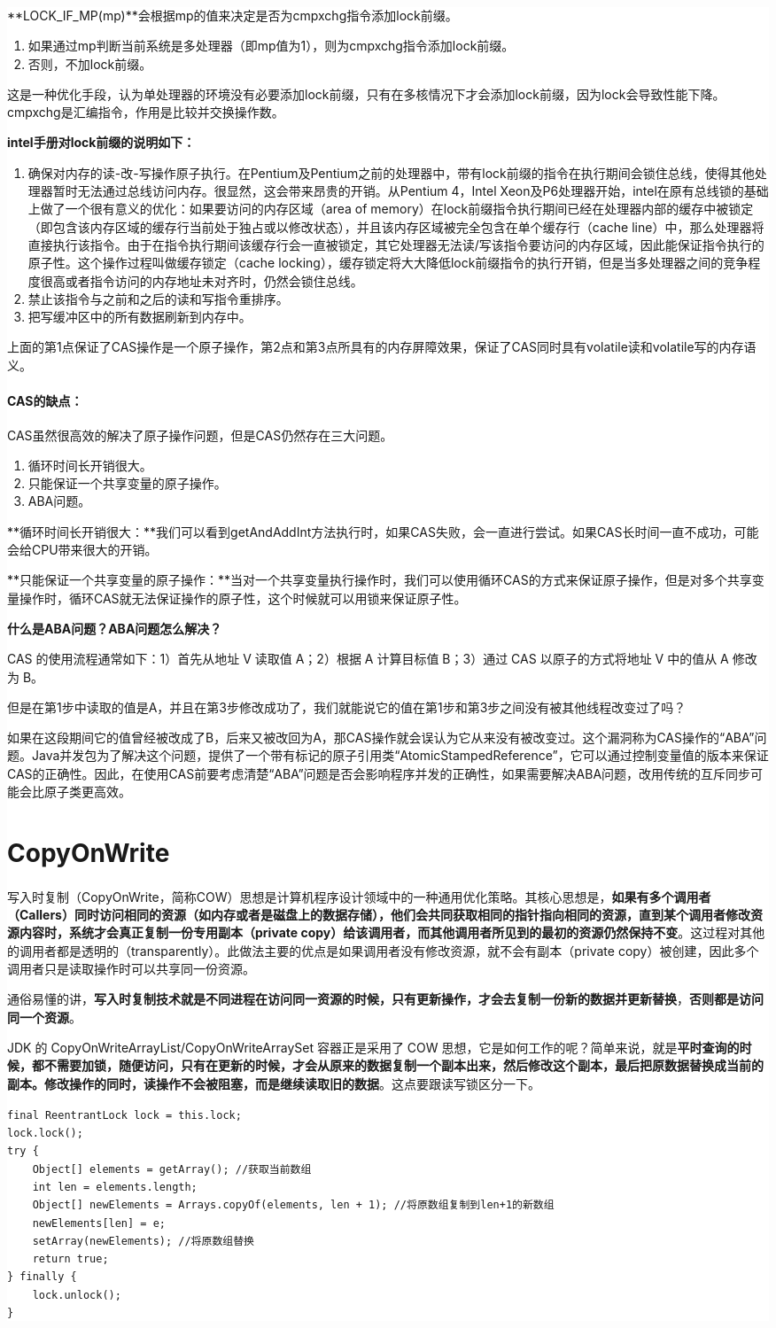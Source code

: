 **LOCK_IF_MP(mp)**会根据mp的值来决定是否为cmpxchg指令添加lock前缀。

1. 如果通过mp判断当前系统是多处理器（即mp值为1），则为cmpxchg指令添加lock前缀。
2. 否则，不加lock前缀。

这是一种优化手段，认为单处理器的环境没有必要添加lock前缀，只有在多核情况下才会添加lock前缀，因为lock会导致性能下降。cmpxchg是汇编指令，作用是比较并交换操作数。

**intel手册对lock前缀的说明如下：**

1. 确保对内存的读-改-写操作原子执行。在Pentium及Pentium之前的处理器中，带有lock前缀的指令在执行期间会锁住总线，使得其他处理器暂时无法通过总线访问内存。很显然，这会带来昂贵的开销。从Pentium 4，Intel Xeon及P6处理器开始，intel在原有总线锁的基础上做了一个很有意义的优化：如果要访问的内存区域（area of memory）在lock前缀指令执行期间已经在处理器内部的缓存中被锁定（即包含该内存区域的缓存行当前处于独占或以修改状态），并且该内存区域被完全包含在单个缓存行（cache line）中，那么处理器将直接执行该指令。由于在指令执行期间该缓存行会一直被锁定，其它处理器无法读/写该指令要访问的内存区域，因此能保证指令执行的原子性。这个操作过程叫做缓存锁定（cache locking），缓存锁定将大大降低lock前缀指令的执行开销，但是当多处理器之间的竞争程度很高或者指令访问的内存地址未对齐时，仍然会锁住总线。
2. 禁止该指令与之前和之后的读和写指令重排序。
3. 把写缓冲区中的所有数据刷新到内存中。

上面的第1点保证了CAS操作是一个原子操作，第2点和第3点所具有的内存屏障效果，保证了CAS同时具有volatile读和volatile写的内存语义。

#### **CAS的缺点：**

CAS虽然很高效的解决了原子操作问题，但是CAS仍然存在三大问题。

1. 循环时间长开销很大。
2. 只能保证一个共享变量的原子操作。
3. ABA问题。

**循环时间长开销很大：**我们可以看到getAndAddInt方法执行时，如果CAS失败，会一直进行尝试。如果CAS长时间一直不成功，可能会给CPU带来很大的开销。

**只能保证一个共享变量的原子操作：**当对一个共享变量执行操作时，我们可以使用循环CAS的方式来保证原子操作，但是对多个共享变量操作时，循环CAS就无法保证操作的原子性，这个时候就可以用锁来保证原子性。

**什么是ABA问题？ABA问题怎么解决？**

CAS 的使用流程通常如下：1）首先从地址 V 读取值 A；2）根据 A 计算目标值 B；3）通过 CAS 以原子的方式将地址 V 中的值从 A 修改为 B。

但是在第1步中读取的值是A，并且在第3步修改成功了，我们就能说它的值在第1步和第3步之间没有被其他线程改变过了吗？

如果在这段期间它的值曾经被改成了B，后来又被改回为A，那CAS操作就会误认为它从来没有被改变过。这个漏洞称为CAS操作的“ABA”问题。Java并发包为了解决这个问题，提供了一个带有标记的原子引用类“AtomicStampedReference”，它可以通过控制变量值的版本来保证CAS的正确性。因此，在使用CAS前要考虑清楚“ABA”问题是否会影响程序并发的正确性，如果需要解决ABA问题，改用传统的互斥同步可能会比原子类更高效。

# CopyOnWrite

写入时复制（CopyOnWrite，简称COW）思想是计算机程序设计领域中的一种通用优化策略。其核心思想是，**如果有多个调用者（Callers）同时访问相同的资源（如内存或者是磁盘上的数据存储），他们会共同获取相同的指针指向相同的资源，直到某个调用者修改资源内容时，系统才会真正复制一份专用副本（private copy）给该调用者，而其他调用者所见到的最初的资源仍然保持不变**。这过程对其他的调用者都是透明的（transparently）。此做法主要的优点是如果调用者没有修改资源，就不会有副本（private copy）被创建，因此多个调用者只是读取操作时可以共享同一份资源。

通俗易懂的讲，**写入时复制技术就是不同进程在访问同一资源的时候，只有更新操作，才会去复制一份新的数据并更新替换**，**否则都是访问同一个资源**。

JDK 的 CopyOnWriteArrayList/CopyOnWriteArraySet 容器正是采用了 COW 思想，它是如何工作的呢？简单来说，就是**平时查询的时候，都不需要加锁，随便访问，只有在更新的时候，才会从原来的数据复制一个副本出来，然后修改这个副本，最后把原数据替换成当前的副本。修改操作的同时，读操作不会被阻塞，而是继续读取旧的数据**。这点要跟读写锁区分一下。

```
final ReentrantLock lock = this.lock;
lock.lock();
try {
    Object[] elements = getArray(); //获取当前数组
    int len = elements.length;
    Object[] newElements = Arrays.copyOf(elements, len + 1); //将原数组复制到len+1的新数组
    newElements[len] = e;
    setArray(newElements); //将原数组替换
    return true;
} finally {
    lock.unlock();
}
```
